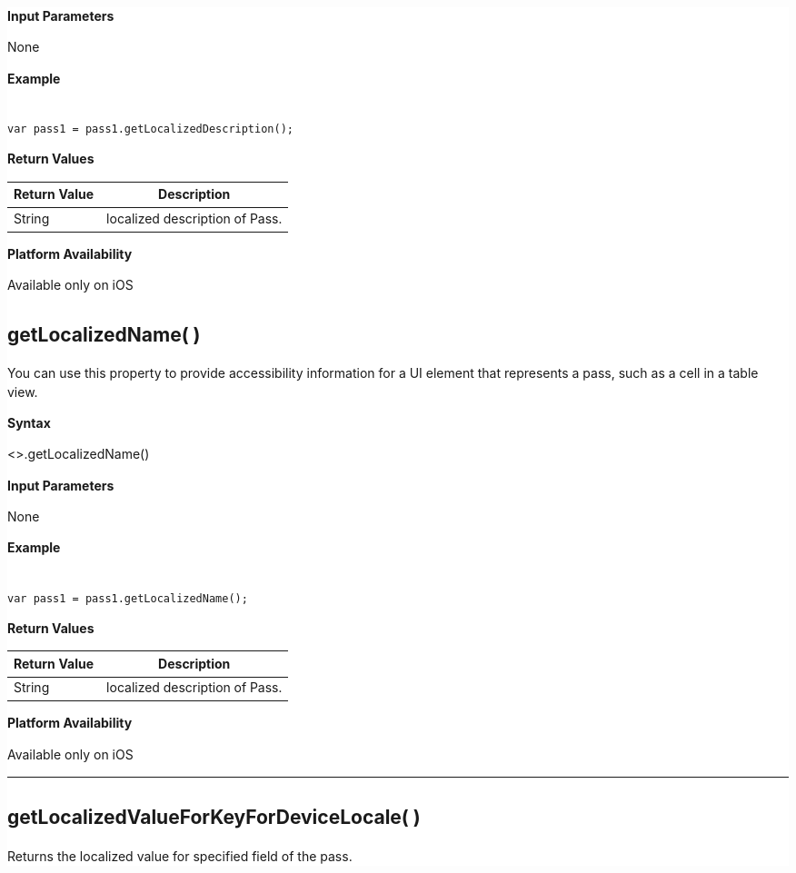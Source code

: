 <b>Input Parameters</b>

None

<b>Example</b>

```

var pass1 = pass1.getLocalizedDescription();

```

<b>Return Values</b>

| Return Value | Description |
| --- | --- |
| String | localized description of Pass. |

<b>Platform Availability</b>

Available only on iOS

getLocalizedName( )
-------------------

You can use this property to provide accessibility information for a UI element that represents a pass, such as a cell in a table view.

<b>Syntax</b>

<<PassObject>>.getLocalizedName()

<b>Input Parameters</b>

None

<b>Example</b>

```

var pass1 = pass1.getLocalizedName();

```

<b>Return Values</b>

| Return Value | Description |
| --- | --- |
| String | localized description of Pass. |

<b>Platform Availability</b>

Available only on iOS

* * *

getLocalizedValueForKeyForDeviceLocale( )
-----------------------------------------

Returns the localized value for specified field of the pass.

